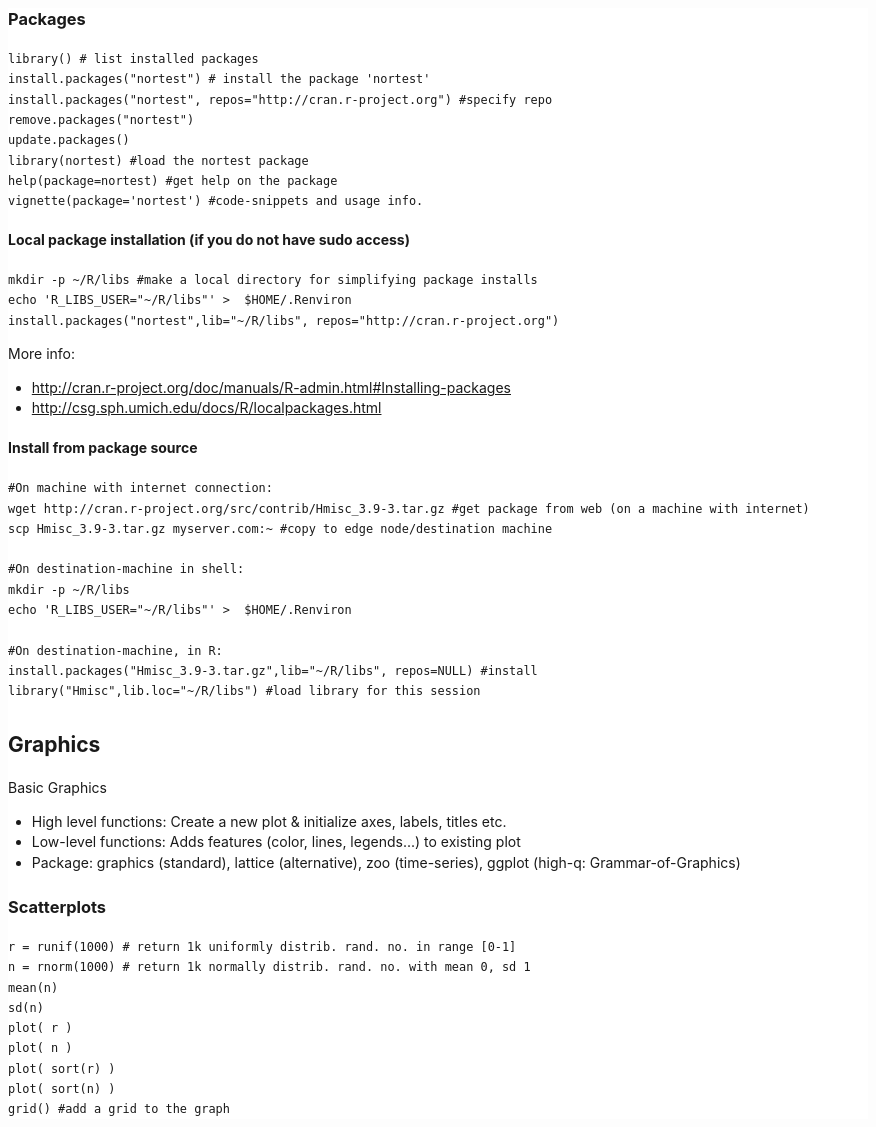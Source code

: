 ### Packages  
```  
library() # list installed packages  
install.packages("nortest") # install the package 'nortest' 
install.packages("nortest", repos="http://cran.r-project.org") #specify repo  
remove.packages("nortest")  
update.packages()  
library(nortest) #load the nortest package  
help(package=nortest) #get help on the package  
vignette(package='nortest') #code-snippets and usage info.
```  

#### Local package installation (if you do not have sudo access) 
```  
mkdir -p ~/R/libs #make a local directory for simplifying package installs 
echo 'R_LIBS_USER="~/R/libs"' >  $HOME/.Renviron  
install.packages("nortest",lib="~/R/libs", repos="http://cran.r-project.org")
```  
More info:

* http://cran.r-project.org/doc/manuals/R-admin.html#Installing-packages 
* http://csg.sph.umich.edu/docs/R/localpackages.html    

#### Install from package source  
```
#On machine with internet connection:  
wget http://cran.r-project.org/src/contrib/Hmisc_3.9-3.tar.gz #get package from web (on a machine with internet) 
scp Hmisc_3.9-3.tar.gz myserver.com:~ #copy to edge node/destination machine    

#On destination-machine in shell:  
mkdir -p ~/R/libs  
echo 'R_LIBS_USER="~/R/libs"' >  $HOME/.Renviron    

#On destination-machine, in R:  
install.packages("Hmisc_3.9-3.tar.gz",lib="~/R/libs", repos=NULL) #install  
library("Hmisc",lib.loc="~/R/libs") #load library for this session
```  

## Graphics  
Basic Graphics  

* High level functions: Create a new plot & initialize axes, labels, titles etc.  
* Low-level functions: Adds features (color, lines, legends...) to existing plot  
* Package: graphics (standard), lattice (alternative), zoo (time-series), ggplot (high-q: Grammar-of-Graphics)  
  
### Scatterplots  
```
r = runif(1000) # return 1k uniformly distrib. rand. no. in range [0-1]  
n = rnorm(1000) # return 1k normally distrib. rand. no. with mean 0, sd 1  
mean(n)  
sd(n)  
plot( r )  
plot( n )  
plot( sort(r) )  
plot( sort(n) )  
grid() #add a grid to the graph
```  
